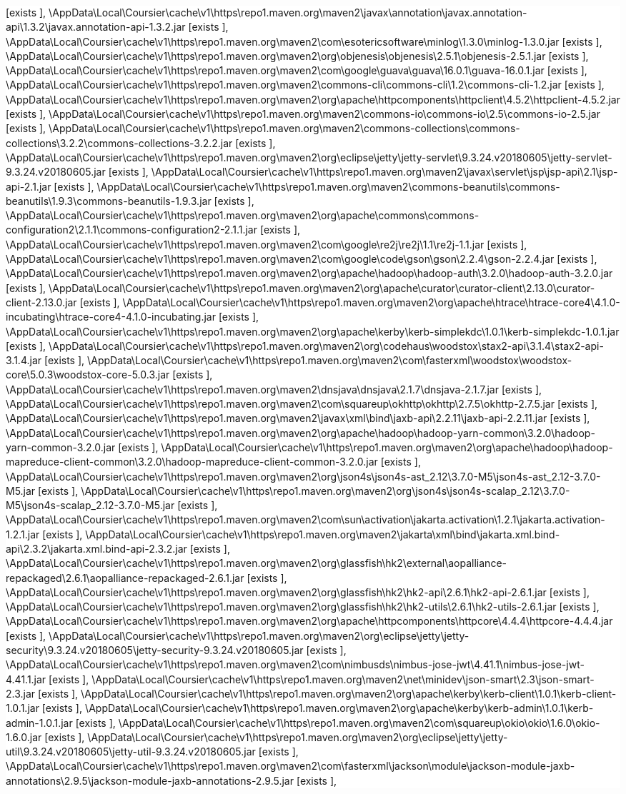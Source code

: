 [exists ], <HOME>\AppData\Local\Coursier\cache\v1\https\repo1.maven.org\maven2\javax\annotation\javax.annotation-api\1.3.2\javax.annotation-api-1.3.2.jar [exists ], <HOME>\AppData\Local\Coursier\cache\v1\https\repo1.maven.org\maven2\com\esotericsoftware\minlog\1.3.0\minlog-1.3.0.jar [exists ], <HOME>\AppData\Local\Coursier\cache\v1\https\repo1.maven.org\maven2\org\objenesis\objenesis\2.5.1\objenesis-2.5.1.jar [exists ], <HOME>\AppData\Local\Coursier\cache\v1\https\repo1.maven.org\maven2\com\google\guava\guava\16.0.1\guava-16.0.1.jar [exists ], <HOME>\AppData\Local\Coursier\cache\v1\https\repo1.maven.org\maven2\commons-cli\commons-cli\1.2\commons-cli-1.2.jar [exists ], <HOME>\AppData\Local\Coursier\cache\v1\https\repo1.maven.org\maven2\org\apache\httpcomponents\httpclient\4.5.2\httpclient-4.5.2.jar [exists ], <HOME>\AppData\Local\Coursier\cache\v1\https\repo1.maven.org\maven2\commons-io\commons-io\2.5\commons-io-2.5.jar [exists ], <HOME>\AppData\Local\Coursier\cache\v1\https\repo1.maven.org\maven2\commons-collections\commons-collections\3.2.2\commons-collections-3.2.2.jar [exists ], <HOME>\AppData\Local\Coursier\cache\v1\https\repo1.maven.org\maven2\org\eclipse\jetty\jetty-servlet\9.3.24.v20180605\jetty-servlet-9.3.24.v20180605.jar [exists ], <HOME>\AppData\Local\Coursier\cache\v1\https\repo1.maven.org\maven2\javax\servlet\jsp\jsp-api\2.1\jsp-api-2.1.jar [exists ], <HOME>\AppData\Local\Coursier\cache\v1\https\repo1.maven.org\maven2\commons-beanutils\commons-beanutils\1.9.3\commons-beanutils-1.9.3.jar [exists ], <HOME>\AppData\Local\Coursier\cache\v1\https\repo1.maven.org\maven2\org\apache\commons\commons-configuration2\2.1.1\commons-configuration2-2.1.1.jar [exists ], <HOME>\AppData\Local\Coursier\cache\v1\https\repo1.maven.org\maven2\com\google\re2j\re2j\1.1\re2j-1.1.jar [exists ], <HOME>\AppData\Local\Coursier\cache\v1\https\repo1.maven.org\maven2\com\google\code\gson\gson\2.2.4\gson-2.2.4.jar [exists ], <HOME>\AppData\Local\Coursier\cache\v1\https\repo1.maven.org\maven2\org\apache\hadoop\hadoop-auth\3.2.0\hadoop-auth-3.2.0.jar [exists ], <HOME>\AppData\Local\Coursier\cache\v1\https\repo1.maven.org\maven2\org\apache\curator\curator-client\2.13.0\curator-client-2.13.0.jar [exists ], <HOME>\AppData\Local\Coursier\cache\v1\https\repo1.maven.org\maven2\org\apache\htrace\htrace-core4\4.1.0-incubating\htrace-core4-4.1.0-incubating.jar [exists ], <HOME>\AppData\Local\Coursier\cache\v1\https\repo1.maven.org\maven2\org\apache\kerby\kerb-simplekdc\1.0.1\kerb-simplekdc-1.0.1.jar [exists ], <HOME>\AppData\Local\Coursier\cache\v1\https\repo1.maven.org\maven2\org\codehaus\woodstox\stax2-api\3.1.4\stax2-api-3.1.4.jar [exists ], <HOME>\AppData\Local\Coursier\cache\v1\https\repo1.maven.org\maven2\com\fasterxml\woodstox\woodstox-core\5.0.3\woodstox-core-5.0.3.jar [exists ], <HOME>\AppData\Local\Coursier\cache\v1\https\repo1.maven.org\maven2\dnsjava\dnsjava\2.1.7\dnsjava-2.1.7.jar [exists ], <HOME>\AppData\Local\Coursier\cache\v1\https\repo1.maven.org\maven2\com\squareup\okhttp\okhttp\2.7.5\okhttp-2.7.5.jar [exists ], <HOME>\AppData\Local\Coursier\cache\v1\https\repo1.maven.org\maven2\javax\xml\bind\jaxb-api\2.2.11\jaxb-api-2.2.11.jar [exists ], <HOME>\AppData\Local\Coursier\cache\v1\https\repo1.maven.org\maven2\org\apache\hadoop\hadoop-yarn-common\3.2.0\hadoop-yarn-common-3.2.0.jar [exists ], <HOME>\AppData\Local\Coursier\cache\v1\https\repo1.maven.org\maven2\org\apache\hadoop\hadoop-mapreduce-client-common\3.2.0\hadoop-mapreduce-client-common-3.2.0.jar [exists ], <HOME>\AppData\Local\Coursier\cache\v1\https\repo1.maven.org\maven2\org\json4s\json4s-ast_2.12\3.7.0-M5\json4s-ast_2.12-3.7.0-M5.jar [exists ], <HOME>\AppData\Local\Coursier\cache\v1\https\repo1.maven.org\maven2\org\json4s\json4s-scalap_2.12\3.7.0-M5\json4s-scalap_2.12-3.7.0-M5.jar [exists ], <HOME>\AppData\Local\Coursier\cache\v1\https\repo1.maven.org\maven2\com\sun\activation\jakarta.activation\1.2.1\jakarta.activation-1.2.1.jar [exists ], <HOME>\AppData\Local\Coursier\cache\v1\https\repo1.maven.org\maven2\jakarta\xml\bind\jakarta.xml.bind-api\2.3.2\jakarta.xml.bind-api-2.3.2.jar [exists ], <HOME>\AppData\Local\Coursier\cache\v1\https\repo1.maven.org\maven2\org\glassfish\hk2\external\aopalliance-repackaged\2.6.1\aopalliance-repackaged-2.6.1.jar [exists ], <HOME>\AppData\Local\Coursier\cache\v1\https\repo1.maven.org\maven2\org\glassfish\hk2\hk2-api\2.6.1\hk2-api-2.6.1.jar [exists ], <HOME>\AppData\Local\Coursier\cache\v1\https\repo1.maven.org\maven2\org\glassfish\hk2\hk2-utils\2.6.1\hk2-utils-2.6.1.jar [exists ], <HOME>\AppData\Local\Coursier\cache\v1\https\repo1.maven.org\maven2\org\apache\httpcomponents\httpcore\4.4.4\httpcore-4.4.4.jar [exists ], <HOME>\AppData\Local\Coursier\cache\v1\https\repo1.maven.org\maven2\org\eclipse\jetty\jetty-security\9.3.24.v20180605\jetty-security-9.3.24.v20180605.jar [exists ], <HOME>\AppData\Local\Coursier\cache\v1\https\repo1.maven.org\maven2\com\nimbusds\nimbus-jose-jwt\4.41.1\nimbus-jose-jwt-4.41.1.jar [exists ], <HOME>\AppData\Local\Coursier\cache\v1\https\repo1.maven.org\maven2\net\minidev\json-smart\2.3\json-smart-2.3.jar [exists ], <HOME>\AppData\Local\Coursier\cache\v1\https\repo1.maven.org\maven2\org\apache\kerby\kerb-client\1.0.1\kerb-client-1.0.1.jar [exists ], <HOME>\AppData\Local\Coursier\cache\v1\https\repo1.maven.org\maven2\org\apache\kerby\kerb-admin\1.0.1\kerb-admin-1.0.1.jar [exists ], <HOME>\AppData\Local\Coursier\cache\v1\https\repo1.maven.org\maven2\com\squareup\okio\okio\1.6.0\okio-1.6.0.jar [exists ], <HOME>\AppData\Local\Coursier\cache\v1\https\repo1.maven.org\maven2\org\eclipse\jetty\jetty-util\9.3.24.v20180605\jetty-util-9.3.24.v20180605.jar [exists ], <HOME>\AppData\Local\Coursier\cache\v1\https\repo1.maven.org\maven2\com\fasterxml\jackson\module\jackson-module-jaxb-annotations\2.9.5\jackson-module-jaxb-annotations-2.9.5.jar [exists ],